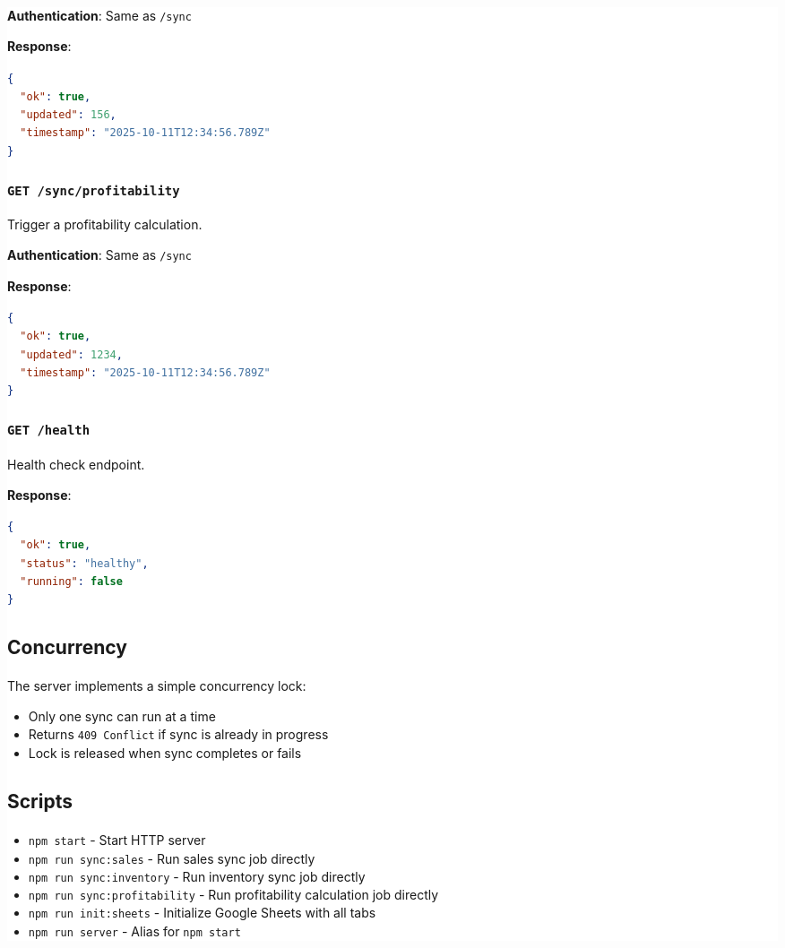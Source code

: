**Authentication**: Same as `/sync`

**Response**:
```json
{
  "ok": true,
  "updated": 156,
  "timestamp": "2025-10-11T12:34:56.789Z"
}
```

### `GET /sync/profitability`

Trigger a profitability calculation.

**Authentication**: Same as `/sync`

**Response**:
```json
{
  "ok": true,
  "updated": 1234,
  "timestamp": "2025-10-11T12:34:56.789Z"
}
```

### `GET /health`

Health check endpoint.

**Response**:
```json
{
  "ok": true,
  "status": "healthy",
  "running": false
}
```

## Concurrency

The server implements a simple concurrency lock:
- Only one sync can run at a time
- Returns `409 Conflict` if sync is already in progress
- Lock is released when sync completes or fails

## Scripts

- `npm start` - Start HTTP server
- `npm run sync:sales` - Run sales sync job directly
- `npm run sync:inventory` - Run inventory sync job directly
- `npm run sync:profitability` - Run profitability calculation job directly
- `npm run init:sheets` - Initialize Google Sheets with all tabs
- `npm run server` - Alias for `npm start`
